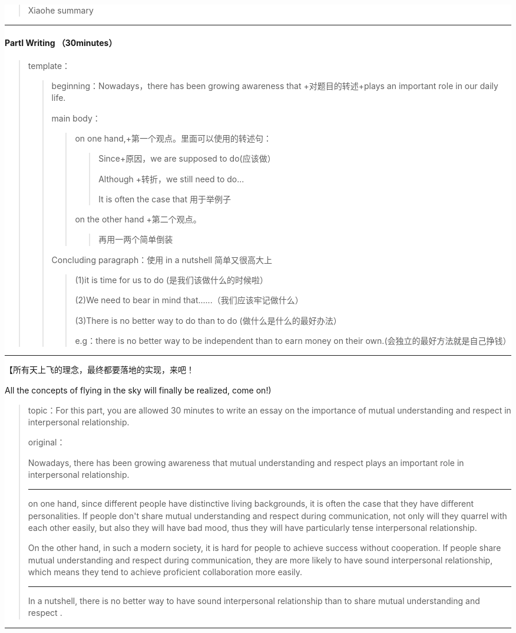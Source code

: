 > Xiaohe summary

---

#### PartI       Writing                （30minutes）

> template：
>
> > beginning：Nowadays，there has been growing awareness that +对题目的转述+plays an important role in our daily life.
> >
> > main body：
> >
> > > on one hand,+第一个观点。里面可以使用的转述句：
> > >
> > > > Since+原因，we are supposed to do(应该做）
> > > >
> > > > Although +转折，we still need to do...
> > > >
> > > > It is often the case that 用于举例子
> > >
> > > on the other hand +第二个观点。
> > >
> > > > 再用一两个简单倒装
> >
> > Concluding paragraph：使用 in a nutshell 简单又很高大上
> >
> > > (1)it is time for us to do (是我们该做什么的时候啦）
> > >
> > > (2)We need to bear in mind that......（我们应该牢记做什么）
> > >
> > > (3)There is no better way to do than to do (做什么是什么的最好办法）
> > >
> > > e.g：there is no better way to be independent than to earn money on their own.(会独立的最好方法就是自己挣钱）

---

【所有天上飞的理念，最终都要落地的实现，来吧！

All the concepts of flying in the sky will finally be realized, come on!)

> topic：For this part, you are allowed 30 minutes to write an essay on the importance of mutual understanding and respect in interpersonal relationship.
>
> original：
>
> Nowadays, there has been growing awareness that mutual understanding and respect plays an important role in interpersonal relationship.
>
> ---
>
> on one hand, since different people have distinctive living backgrounds, it is often the case that they have different personalities. If people don't share mutual understanding and respect during communication, not only will they quarrel with each other easily, but also they will have bad mood, thus they will have particularly tense interpersonal relationship.
>
> On the other hand, in such a modern society, it is hard for people to achieve success without cooperation. If people share mutual understanding and respect during communication, they are more likely to have sound interpersonal relationship, which means they tend to achieve proficient collaboration more easily.
>
> ---
>
> In a nutshell, there is no better way to have sound interpersonal relationship than to share mutual understanding and respect .

---